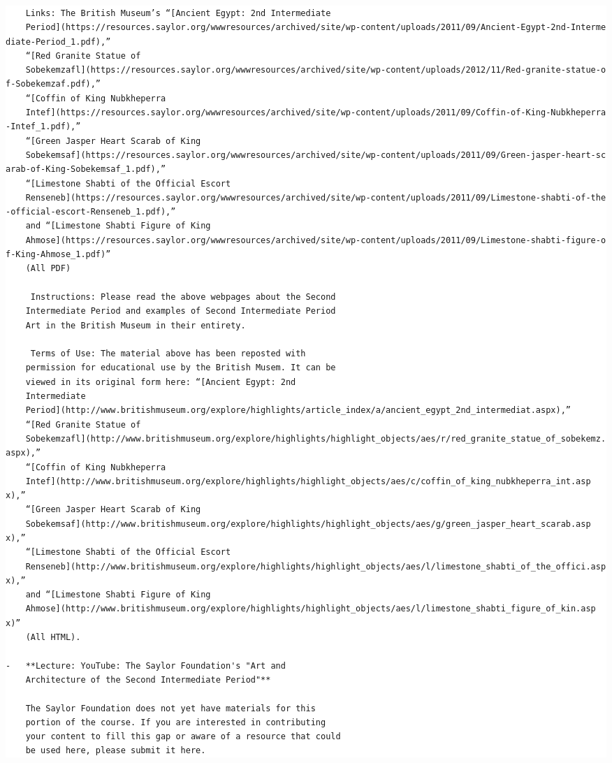         Links: The British Museum’s “[Ancient Egypt: 2nd Intermediate
        Period](https://resources.saylor.org/wwwresources/archived/site/wp-content/uploads/2011/09/Ancient-Egypt-2nd-Intermediate-Period_1.pdf),”
        “[Red Granite Statue of
        Sobekemzafl](https://resources.saylor.org/wwwresources/archived/site/wp-content/uploads/2012/11/Red-granite-statue-of-Sobekemzaf.pdf),”
        “[Coffin of King Nubkheperra
        Intef](https://resources.saylor.org/wwwresources/archived/site/wp-content/uploads/2011/09/Coffin-of-King-Nubkheperra-Intef_1.pdf),”
        “[Green Jasper Heart Scarab of King
        Sobekemsaf](https://resources.saylor.org/wwwresources/archived/site/wp-content/uploads/2011/09/Green-jasper-heart-scarab-of-King-Sobekemsaf_1.pdf),”
        “[Limestone Shabti of the Official Escort
        Renseneb](https://resources.saylor.org/wwwresources/archived/site/wp-content/uploads/2011/09/Limestone-shabti-of-the-official-escort-Renseneb_1.pdf),”
        and “[Limestone Shabti Figure of King
        Ahmose](https://resources.saylor.org/wwwresources/archived/site/wp-content/uploads/2011/09/Limestone-shabti-figure-of-King-Ahmose_1.pdf)”
        (All PDF)  
           
         Instructions: Please read the above webpages about the Second
        Intermediate Period and examples of Second Intermediate Period
        Art in the British Museum in their entirety.  
           
         Terms of Use: The material above has been reposted with
        permission for educational use by the British Musem. It can be
        viewed in its original form here: “[Ancient Egypt: 2nd
        Intermediate
        Period](http://www.britishmuseum.org/explore/highlights/article_index/a/ancient_egypt_2nd_intermediat.aspx),”
        “[Red Granite Statue of
        Sobekemzafl](http://www.britishmuseum.org/explore/highlights/highlight_objects/aes/r/red_granite_statue_of_sobekemz.aspx),”
        “[Coffin of King Nubkheperra
        Intef](http://www.britishmuseum.org/explore/highlights/highlight_objects/aes/c/coffin_of_king_nubkheperra_int.aspx),”
        “[Green Jasper Heart Scarab of King
        Sobekemsaf](http://www.britishmuseum.org/explore/highlights/highlight_objects/aes/g/green_jasper_heart_scarab.aspx),”
        “[Limestone Shabti of the Official Escort
        Renseneb](http://www.britishmuseum.org/explore/highlights/highlight_objects/aes/l/limestone_shabti_of_the_offici.aspx),”
        and “[Limestone Shabti Figure of King
        Ahmose](http://www.britishmuseum.org/explore/highlights/highlight_objects/aes/l/limestone_shabti_figure_of_kin.aspx)”
        (All HTML).

    -   **Lecture: YouTube: The Saylor Foundation's "Art and
        Architecture of the Second Intermediate Period"**

        The Saylor Foundation does not yet have materials for this
        portion of the course. If you are interested in contributing
        your content to fill this gap or aware of a resource that could
        be used here, please submit it here.
